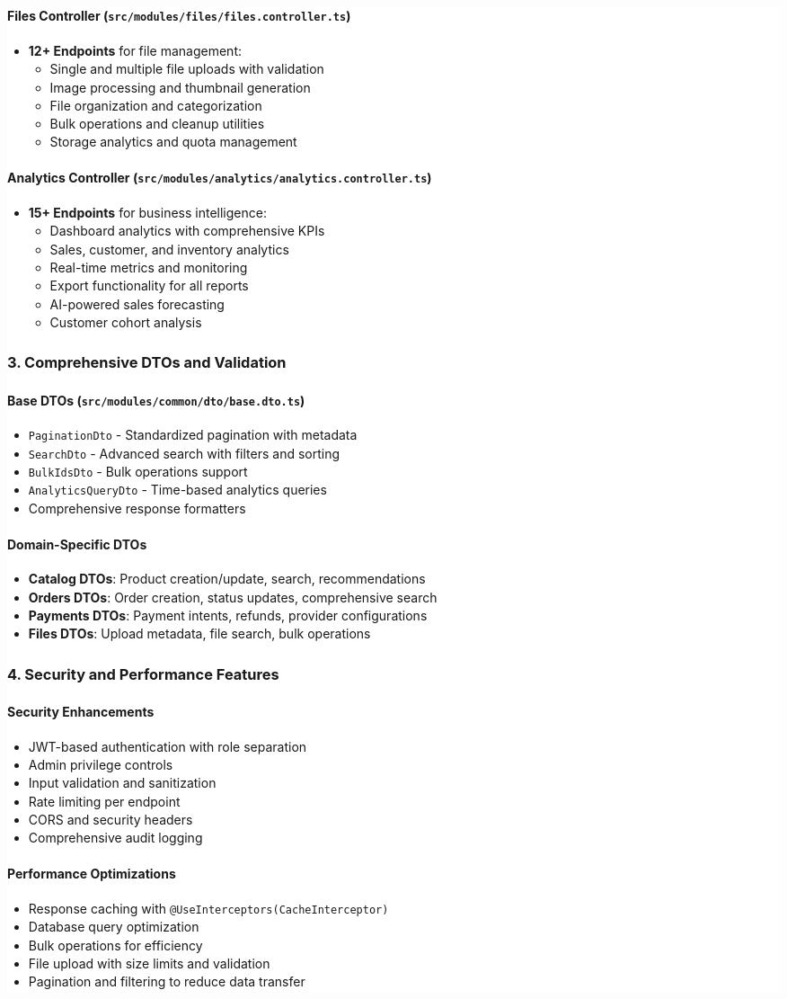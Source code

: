 #### **Files Controller** (`src/modules/files/files.controller.ts`)
- **12+ Endpoints** for file management:
  - Single and multiple file uploads with validation
  - Image processing and thumbnail generation
  - File organization and categorization
  - Bulk operations and cleanup utilities
  - Storage analytics and quota management

#### **Analytics Controller** (`src/modules/analytics/analytics.controller.ts`)
- **15+ Endpoints** for business intelligence:
  - Dashboard analytics with comprehensive KPIs
  - Sales, customer, and inventory analytics
  - Real-time metrics and monitoring
  - Export functionality for all reports
  - AI-powered sales forecasting
  - Customer cohort analysis

### 3. Comprehensive DTOs and Validation

#### **Base DTOs** (`src/modules/common/dto/base.dto.ts`)
- `PaginationDto` - Standardized pagination with metadata
- `SearchDto` - Advanced search with filters and sorting
- `BulkIdsDto` - Bulk operations support
- `AnalyticsQueryDto` - Time-based analytics queries
- Comprehensive response formatters

#### **Domain-Specific DTOs**
- **Catalog DTOs**: Product creation/update, search, recommendations
- **Orders DTOs**: Order creation, status updates, comprehensive search
- **Payments DTOs**: Payment intents, refunds, provider configurations
- **Files DTOs**: Upload metadata, file search, bulk operations

### 4. Security and Performance Features

#### **Security Enhancements**
- JWT-based authentication with role separation
- Admin privilege controls
- Input validation and sanitization
- Rate limiting per endpoint
- CORS and security headers
- Comprehensive audit logging

#### **Performance Optimizations**
- Response caching with `@UseInterceptors(CacheInterceptor)`
- Database query optimization
- Bulk operations for efficiency
- File upload with size limits and validation
- Pagination and filtering to reduce data transfer
